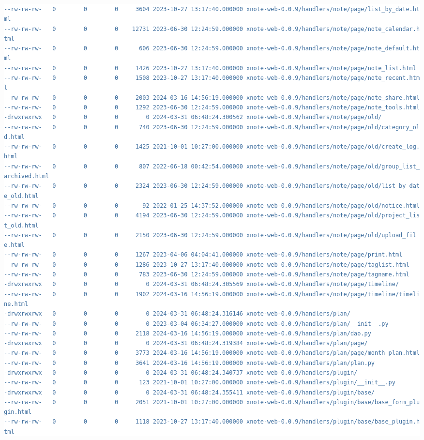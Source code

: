 ```diff
--rw-rw-rw-   0        0        0     3604 2023-10-27 13:17:40.000000 xnote-web-0.0.9/handlers/note/page/list_by_date.html
--rw-rw-rw-   0        0        0    12731 2023-06-30 12:24:59.000000 xnote-web-0.0.9/handlers/note/page/note_calendar.html
--rw-rw-rw-   0        0        0      606 2023-06-30 12:24:59.000000 xnote-web-0.0.9/handlers/note/page/note_default.html
--rw-rw-rw-   0        0        0     1426 2023-10-27 13:17:40.000000 xnote-web-0.0.9/handlers/note/page/note_list.html
--rw-rw-rw-   0        0        0     1508 2023-10-27 13:17:40.000000 xnote-web-0.0.9/handlers/note/page/note_recent.html
--rw-rw-rw-   0        0        0     2003 2024-03-16 14:56:19.000000 xnote-web-0.0.9/handlers/note/page/note_share.html
--rw-rw-rw-   0        0        0     1292 2023-06-30 12:24:59.000000 xnote-web-0.0.9/handlers/note/page/note_tools.html
-drwxrwxrwx   0        0        0        0 2024-03-31 06:48:24.300562 xnote-web-0.0.9/handlers/note/page/old/
--rw-rw-rw-   0        0        0      740 2023-06-30 12:24:59.000000 xnote-web-0.0.9/handlers/note/page/old/category_old.html
--rw-rw-rw-   0        0        0     1425 2021-10-01 10:27:00.000000 xnote-web-0.0.9/handlers/note/page/old/create_log.html
--rw-rw-rw-   0        0        0      807 2022-06-18 00:42:54.000000 xnote-web-0.0.9/handlers/note/page/old/group_list_archived.html
--rw-rw-rw-   0        0        0     2324 2023-06-30 12:24:59.000000 xnote-web-0.0.9/handlers/note/page/old/list_by_date_old.html
--rw-rw-rw-   0        0        0       92 2022-01-25 14:37:52.000000 xnote-web-0.0.9/handlers/note/page/old/notice.html
--rw-rw-rw-   0        0        0     4194 2023-06-30 12:24:59.000000 xnote-web-0.0.9/handlers/note/page/old/project_list_old.html
--rw-rw-rw-   0        0        0     2150 2023-06-30 12:24:59.000000 xnote-web-0.0.9/handlers/note/page/old/upload_file.html
--rw-rw-rw-   0        0        0     1267 2023-04-06 04:04:41.000000 xnote-web-0.0.9/handlers/note/page/print.html
--rw-rw-rw-   0        0        0     1286 2023-10-27 13:17:40.000000 xnote-web-0.0.9/handlers/note/page/taglist.html
--rw-rw-rw-   0        0        0      783 2023-06-30 12:24:59.000000 xnote-web-0.0.9/handlers/note/page/tagname.html
-drwxrwxrwx   0        0        0        0 2024-03-31 06:48:24.305569 xnote-web-0.0.9/handlers/note/page/timeline/
--rw-rw-rw-   0        0        0     1902 2024-03-16 14:56:19.000000 xnote-web-0.0.9/handlers/note/page/timeline/timeline.html
-drwxrwxrwx   0        0        0        0 2024-03-31 06:48:24.316146 xnote-web-0.0.9/handlers/plan/
--rw-rw-rw-   0        0        0        0 2023-03-04 06:34:27.000000 xnote-web-0.0.9/handlers/plan/__init__.py
--rw-rw-rw-   0        0        0     2118 2024-03-16 14:56:19.000000 xnote-web-0.0.9/handlers/plan/dao.py
-drwxrwxrwx   0        0        0        0 2024-03-31 06:48:24.319384 xnote-web-0.0.9/handlers/plan/page/
--rw-rw-rw-   0        0        0     3773 2024-03-16 14:56:19.000000 xnote-web-0.0.9/handlers/plan/page/month_plan.html
--rw-rw-rw-   0        0        0     3641 2024-03-16 14:56:19.000000 xnote-web-0.0.9/handlers/plan/plan.py
-drwxrwxrwx   0        0        0        0 2024-03-31 06:48:24.340737 xnote-web-0.0.9/handlers/plugin/
--rw-rw-rw-   0        0        0      123 2021-10-01 10:27:00.000000 xnote-web-0.0.9/handlers/plugin/__init__.py
-drwxrwxrwx   0        0        0        0 2024-03-31 06:48:24.355411 xnote-web-0.0.9/handlers/plugin/base/
--rw-rw-rw-   0        0        0     2051 2021-10-01 10:27:00.000000 xnote-web-0.0.9/handlers/plugin/base/base_form_plugin.html
--rw-rw-rw-   0        0        0     1118 2023-10-27 13:17:40.000000 xnote-web-0.0.9/handlers/plugin/base/base_plugin.html
```
